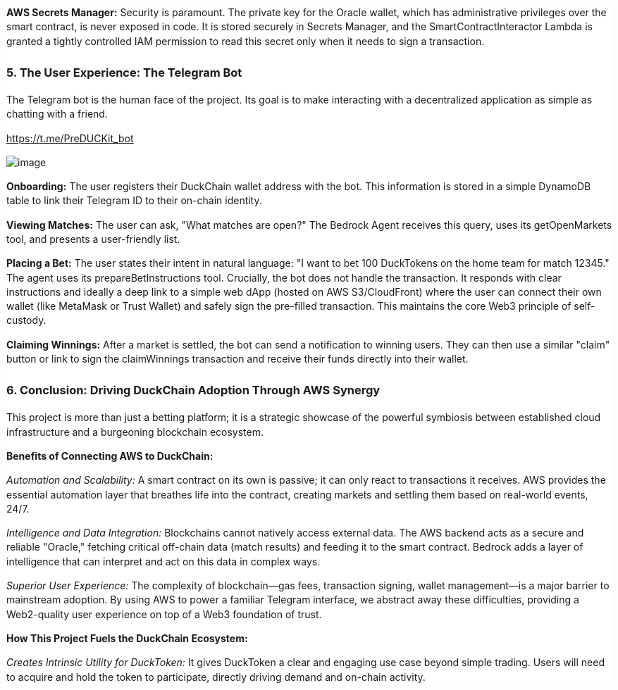**AWS Secrets Manager:** Security is paramount. The private key for the Oracle wallet, which has administrative privileges over the smart contract, is never exposed in code. It is stored securely in Secrets Manager, and the SmartContractInteractor Lambda is granted a tightly controlled IAM permission to read this secret only when it needs to sign a transaction.

### 5. The User Experience: The Telegram Bot
The Telegram bot is the human face of the project. Its goal is to make interacting with a decentralized application as simple as chatting with a friend.

https://t.me/PreDUCKit_bot

<img width="818" height="628" alt="image" src="https://github.com/user-attachments/assets/b6030eab-55da-4c56-ae4f-e99de2390461" />


**Onboarding:** The user registers their DuckChain wallet address with the bot. This information is stored in a simple DynamoDB table to link their Telegram ID to their on-chain identity.

**Viewing Matches:** The user can ask, "What matches are open?" The Bedrock Agent receives this query, uses its getOpenMarkets tool, and presents a user-friendly list.

**Placing a Bet:** The user states their intent in natural language: "I want to bet 100 DuckTokens on the home team for match 12345." The agent uses its prepareBetInstructions tool. Crucially, the bot does not handle the transaction. It responds with clear instructions and ideally a deep link to a simple web dApp (hosted on AWS S3/CloudFront) where the user can connect their own wallet (like MetaMask or Trust Wallet) and safely sign the pre-filled transaction. This maintains the core Web3 principle of self-custody.

**Claiming Winnings:** After a market is settled, the bot can send a notification to winning users. They can then use a similar "claim" button or link to sign the claimWinnings transaction and receive their funds directly into their wallet.

### 6. Conclusion: Driving DuckChain Adoption Through AWS Synergy
This project is more than just a betting platform; it is a strategic showcase of the powerful symbiosis between established cloud infrastructure and a burgeoning blockchain ecosystem.

**Benefits of Connecting AWS to DuckChain:**

*Automation and Scalability:* A smart contract on its own is passive; it can only react to transactions it receives. AWS provides the essential automation layer that breathes life into the contract, creating markets and settling them based on real-world events, 24/7.

*Intelligence and Data Integration:* Blockchains cannot natively access external data. The AWS backend acts as a secure and reliable "Oracle," fetching critical off-chain data (match results) and feeding it to the smart contract. Bedrock adds a layer of intelligence that can interpret and act on this data in complex ways.

*Superior User Experience:* The complexity of blockchain—gas fees, transaction signing, wallet management—is a major barrier to mainstream adoption. By using AWS to power a familiar Telegram interface, we abstract away these difficulties, providing a Web2-quality user experience on top of a Web3 foundation of trust.

**How This Project Fuels the DuckChain Ecosystem:**

*Creates Intrinsic Utility for DuckToken:* It gives DuckToken a clear and engaging use case beyond simple trading. Users will need to acquire and hold the token to participate, directly driving demand and on-chain activity.
